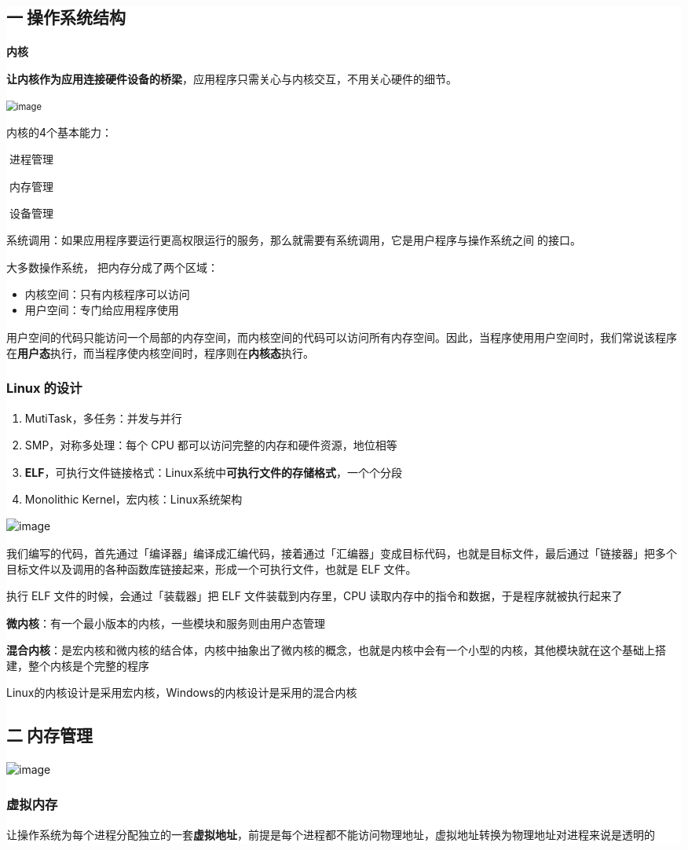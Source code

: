 ## 一 操作系统结构

**内核**

​	**让内核作为应用连接硬件设备的桥梁**，应用程序只需关心与内核交互，不用关心硬件的细节。

<img src="https://user-images.githubusercontent.com/59153788/168106430-82fe3813-4947-4120-ba97-5a0d99954e64.png" alt="image" style="zoom: 80%;" />



内核的4个基本能力：

​	进程管理

​	内存管理

​	设备管理

​	系统调用：如果应用程序要运行更高权限运行的服务，那么就需要有系统调用，它是用户程序与操作系统之间	的接口。

大多数操作系统， 把内存分成了两个区域：

* 内核空间：只有内核程序可以访问
* 用户空间：专门给应用程序使用

用户空间的代码只能访问一个局部的内存空间，而内核空间的代码可以访问所有内存空间。因此，当程序使用用户空间时，我们常说该程序在**用户态**执行，而当程序使内核空间时，程序则在**内核态**执行。

### Linux 的设计

1. MutiTask，多任务：并发与并行

2. SMP，对称多处理：每个 CPU 都可以访问完整的内存和硬件资源，地位相等

3. **ELF**，可执行文件链接格式：Linux系统中**可执行文件的存储格式**，一个个分段

4. Monolithic Kernel，宏内核：Linux系统架构

![image](https://user-images.githubusercontent.com/59153788/168106665-b076f12c-6eb6-4717-a5de-75ab63a509a9.png)

我们编写的代码，首先通过「编译器」编译成汇编代码，接着通过「汇编器」变成目标代码，也就是目标文件，最后通过「链接器」把多个目标文件以及调用的各种函数库链接起来，形成一个可执行文件，也就是 ELF 文件。

执行 ELF 文件的时候，会通过「装载器」把 ELF 文件装载到内存里，CPU 读取内存中的指令和数据，于是程序就被执行起来了

**微内核**：有一个最小版本的内核，一些模块和服务则由用户态管理

**混合内核**：是宏内核和微内核的结合体，内核中抽象出了微内核的概念，也就是内核中会有一个小型的内核，其他模块就在这个基础上搭建，整个内核是个完整的程序

Linux的内核设计是采用宏内核，Windows的内核设计是采用的混合内核

## 二 内存管理

![image](https://user-images.githubusercontent.com/59153788/168106808-e0025619-c386-4c5d-bb2d-01cc42c6d9af.png)



### 虚拟内存

让操作系统为每个进程分配独立的一套**虚拟地址**，前提是每个进程都不能访问物理地址，虚拟地址转换为物理地址对进程来说是透明的
